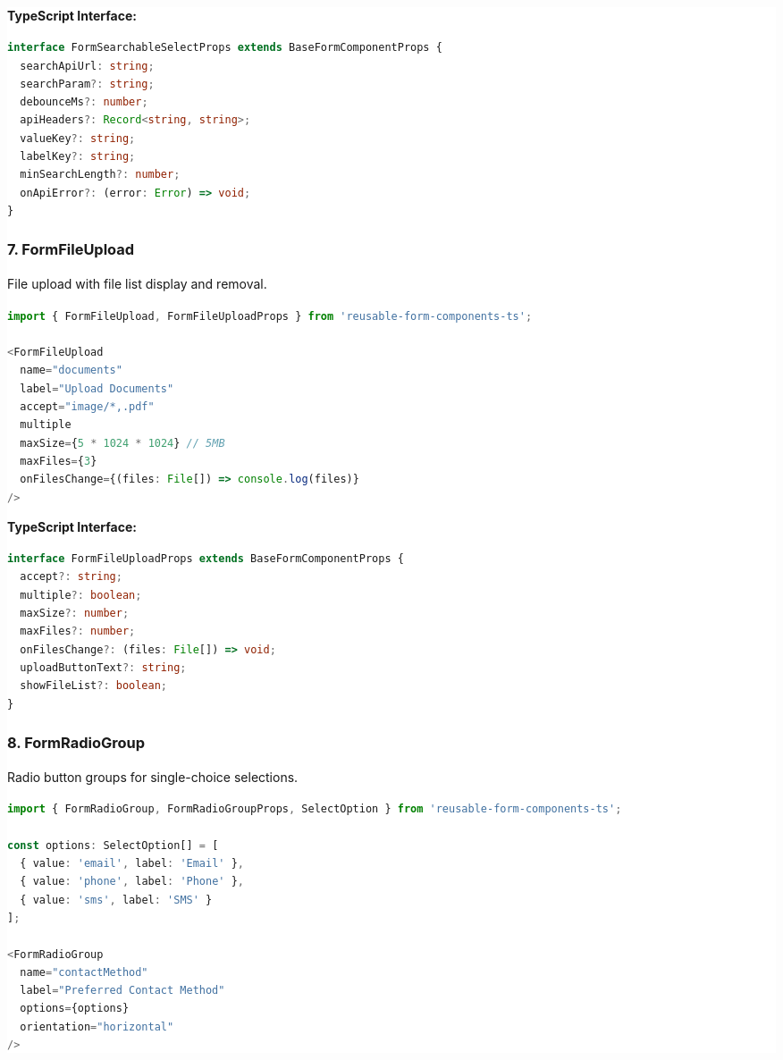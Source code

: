 **TypeScript Interface:**
```typescript
interface FormSearchableSelectProps extends BaseFormComponentProps {
  searchApiUrl: string;
  searchParam?: string;
  debounceMs?: number;
  apiHeaders?: Record<string, string>;
  valueKey?: string;
  labelKey?: string;
  minSearchLength?: number;
  onApiError?: (error: Error) => void;
}
```

### 7. FormFileUpload
File upload with file list display and removal.

```typescript
import { FormFileUpload, FormFileUploadProps } from 'reusable-form-components-ts';

<FormFileUpload
  name="documents"
  label="Upload Documents"
  accept="image/*,.pdf"
  multiple
  maxSize={5 * 1024 * 1024} // 5MB
  maxFiles={3}
  onFilesChange={(files: File[]) => console.log(files)}
/>
```

**TypeScript Interface:**
```typescript
interface FormFileUploadProps extends BaseFormComponentProps {
  accept?: string;
  multiple?: boolean;
  maxSize?: number;
  maxFiles?: number;
  onFilesChange?: (files: File[]) => void;
  uploadButtonText?: string;
  showFileList?: boolean;
}
```

### 8. FormRadioGroup
Radio button groups for single-choice selections.

```typescript
import { FormRadioGroup, FormRadioGroupProps, SelectOption } from 'reusable-form-components-ts';

const options: SelectOption[] = [
  { value: 'email', label: 'Email' },
  { value: 'phone', label: 'Phone' },
  { value: 'sms', label: 'SMS' }
];

<FormRadioGroup
  name="contactMethod"
  label="Preferred Contact Method"
  options={options}
  orientation="horizontal"
/>
```
